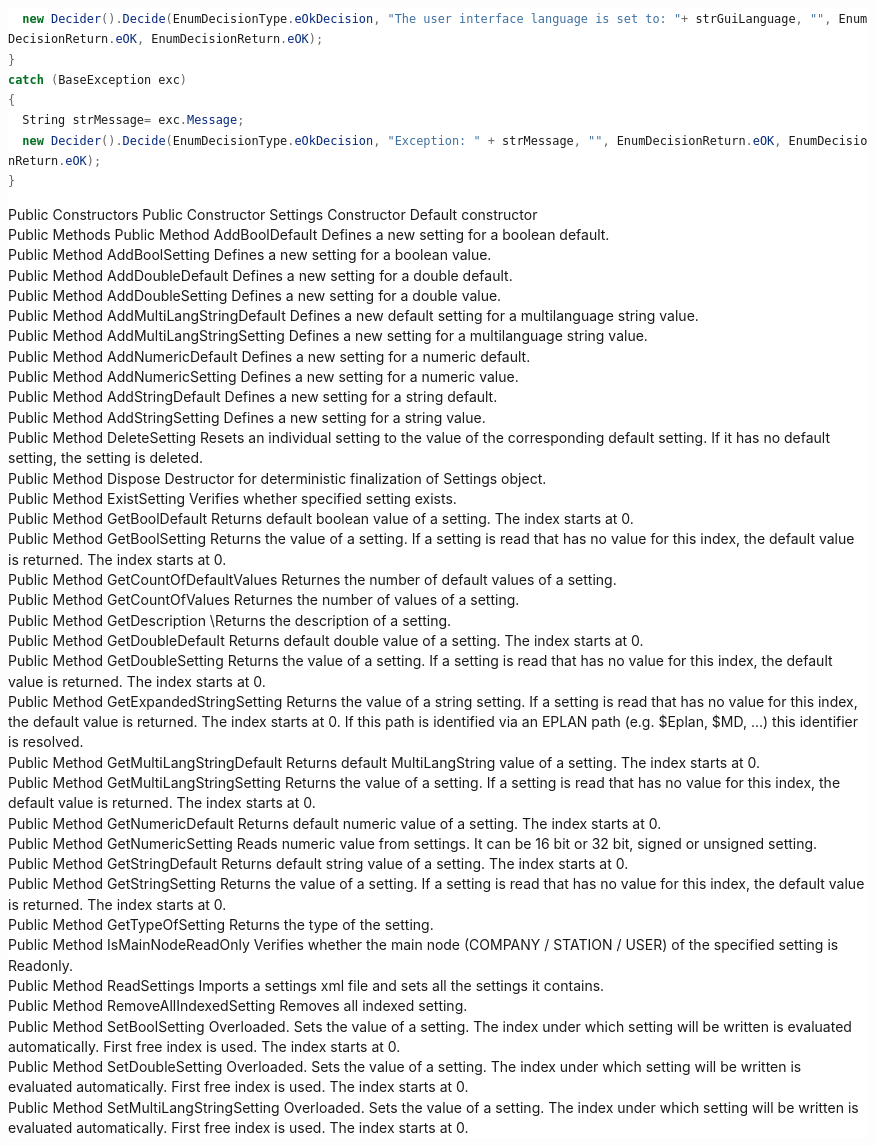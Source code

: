 ```csharp 
  new Decider().Decide(EnumDecisionType.eOkDecision, "The user interface language is set to: "+ strGuiLanguage, "", EnumDecisionReturn.eOK, EnumDecisionReturn.eOK);
}
catch (BaseException exc)
{
  String strMessage= exc.Message;
  new Decider().Decide(EnumDecisionType.eOkDecision, "Exception: " + strMessage, "", EnumDecisionReturn.eOK, EnumDecisionReturn.eOK);
}
```
Public Constructors
Public Constructor	Settings Constructor	Default constructor  
Public Methods
Public Method	AddBoolDefault	Defines a new setting for a boolean default.  
Public Method	AddBoolSetting	Defines a new setting for a boolean value.  
Public Method	AddDoubleDefault	Defines a new setting for a double default.  
Public Method	AddDoubleSetting	Defines a new setting for a double value.  
Public Method	AddMultiLangStringDefault	Defines a new default setting for a multilanguage string value.  
Public Method	AddMultiLangStringSetting	Defines a new setting for a multilanguage string value.  
Public Method	AddNumericDefault	Defines a new setting for a numeric default.  
Public Method	AddNumericSetting	Defines a new setting for a numeric value.  
Public Method	AddStringDefault	Defines a new setting for a string default.  
Public Method	AddStringSetting	Defines a new setting for a string value.  
Public Method	DeleteSetting	Resets an individual setting to the value of the corresponding default setting. If it has no default setting, the setting is deleted.  
Public Method	Dispose	Destructor for deterministic finalization of Settings object.  
Public Method	ExistSetting	Verifies whether specified setting exists.  
Public Method	GetBoolDefault	Returns default boolean value of a setting. The index starts at 0.  
Public Method	GetBoolSetting	Returns the value of a setting. If a setting is read that has no value for this index, the default value is returned. The index starts at 0.  
Public Method	GetCountOfDefaultValues	Returnes the number of default values of a setting.  
Public Method	GetCountOfValues	Returnes the number of values of a setting.  
Public Method	GetDescription	\Returns the description of a setting.  
Public Method	GetDoubleDefault	Returns default double value of a setting. The index starts at 0.  
Public Method	GetDoubleSetting	Returns the value of a setting. If a setting is read that has no value for this index, the default value is returned. The index starts at 0.  
Public Method	GetExpandedStringSetting	Returns the value of a string setting. If a setting is read that has no value for this index, the default value is returned. The index starts at 0. If this path is identified via an EPLAN path (e.g. $Eplan, $MD, ...) this identifier is resolved.  
Public Method	GetMultiLangStringDefault	Returns default MultiLangString value of a setting. The index starts at 0.  
Public Method	GetMultiLangStringSetting	Returns the value of a setting. If a setting is read that has no value for this index, the default value is returned. The index starts at 0.  
Public Method	GetNumericDefault	Returns default numeric value of a setting. The index starts at 0.  
Public Method	GetNumericSetting	Reads numeric value from settings. It can be 16 bit or 32 bit, signed or unsigned setting.  
Public Method	GetStringDefault	Returns default string value of a setting. The index starts at 0.  
Public Method	GetStringSetting	Returns the value of a setting. If a setting is read that has no value for this index, the default value is returned. The index starts at 0.  
Public Method	GetTypeOfSetting	Returns the type of the setting.  
Public Method	IsMainNodeReadOnly	Verifies whether the main node (COMPANY / STATION / USER) of the specified setting is Readonly.  
Public Method	ReadSettings	Imports a settings xml file and sets all the settings it contains.  
Public Method	RemoveAllIndexedSetting	Removes all indexed setting.  
Public Method	SetBoolSetting	Overloaded. Sets the value of a setting. The index under which setting will be written is evaluated automatically. First free index is used. The index starts at 0.  
Public Method	SetDoubleSetting	Overloaded. Sets the value of a setting. The index under which setting will be written is evaluated automatically. First free index is used. The index starts at 0.  
Public Method	SetMultiLangStringSetting	Overloaded. Sets the value of a setting. The index under which setting will be written is evaluated automatically. First free index is used. The index starts at 0.  